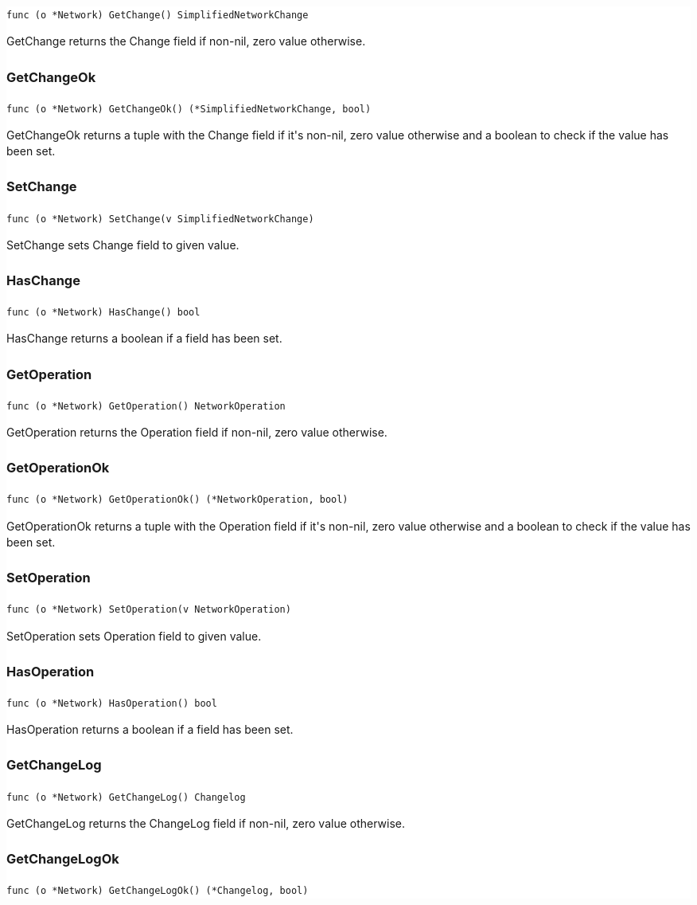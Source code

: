 `func (o *Network) GetChange() SimplifiedNetworkChange`

GetChange returns the Change field if non-nil, zero value otherwise.

### GetChangeOk

`func (o *Network) GetChangeOk() (*SimplifiedNetworkChange, bool)`

GetChangeOk returns a tuple with the Change field if it's non-nil, zero value otherwise
and a boolean to check if the value has been set.

### SetChange

`func (o *Network) SetChange(v SimplifiedNetworkChange)`

SetChange sets Change field to given value.

### HasChange

`func (o *Network) HasChange() bool`

HasChange returns a boolean if a field has been set.

### GetOperation

`func (o *Network) GetOperation() NetworkOperation`

GetOperation returns the Operation field if non-nil, zero value otherwise.

### GetOperationOk

`func (o *Network) GetOperationOk() (*NetworkOperation, bool)`

GetOperationOk returns a tuple with the Operation field if it's non-nil, zero value otherwise
and a boolean to check if the value has been set.

### SetOperation

`func (o *Network) SetOperation(v NetworkOperation)`

SetOperation sets Operation field to given value.

### HasOperation

`func (o *Network) HasOperation() bool`

HasOperation returns a boolean if a field has been set.

### GetChangeLog

`func (o *Network) GetChangeLog() Changelog`

GetChangeLog returns the ChangeLog field if non-nil, zero value otherwise.

### GetChangeLogOk

`func (o *Network) GetChangeLogOk() (*Changelog, bool)`
